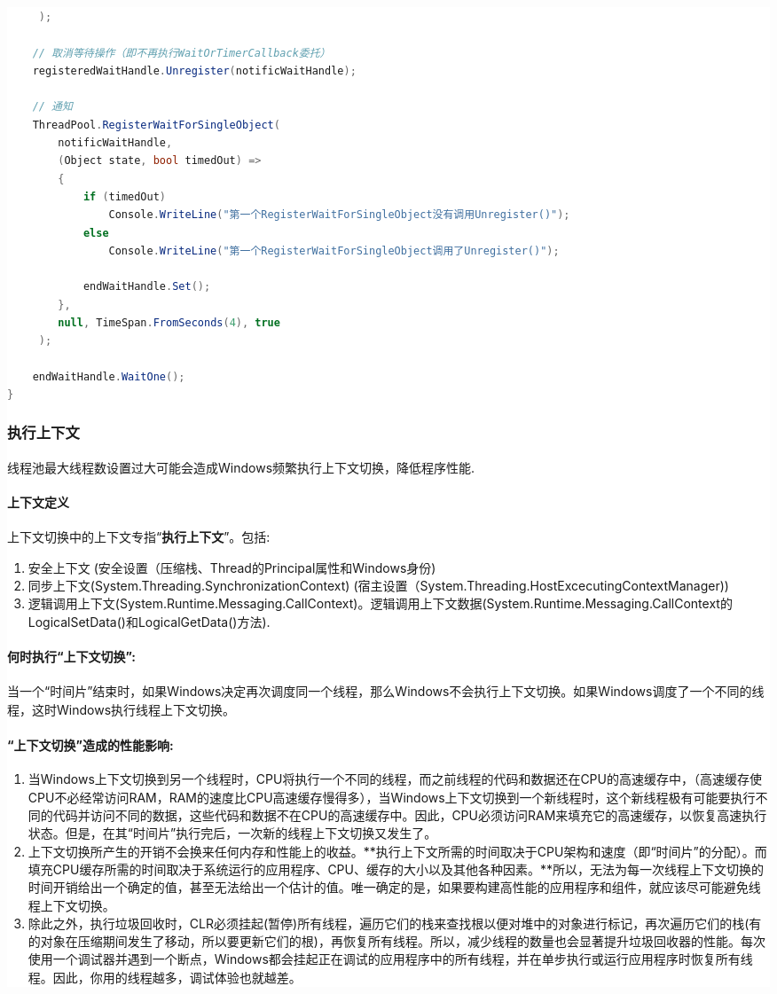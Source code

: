 ```C#
     );
 
    // 取消等待操作（即不再执行WaitOrTimerCallback委托）
    registeredWaitHandle.Unregister(notificWaitHandle);
 
    // 通知
    ThreadPool.RegisterWaitForSingleObject(
        notificWaitHandle,
        (Object state, bool timedOut) =>
        {
            if (timedOut)
                Console.WriteLine("第一个RegisterWaitForSingleObject没有调用Unregister()");
            else
                Console.WriteLine("第一个RegisterWaitForSingleObject调用了Unregister()");
 
            endWaitHandle.Set();
        },
        null, TimeSpan.FromSeconds(4), true
     );
 
    endWaitHandle.WaitOne();
}
```

### 执行上下文

线程池最大线程数设置过大可能会造成Windows频繁执行上下文切换，降低程序性能.

#### 上下文定义

上下文切换中的上下文专指“**执行上下文**”。包括:

1. 安全上下文 (安全设置（压缩栈、Thread的Principal属性和Windows身份)
2. 同步上下文(System.Threading.SynchronizationContext)  (宿主设置（System.Threading.HostExcecutingContextManager))
3. 逻辑调用上下文(System.Runtime.Messaging.CallContext)。逻辑调用上下文数据(System.Runtime.Messaging.CallContext的LogicalSetData()和LogicalGetData()方法).

#### 何时执行“上下文切换”:

当一个“时间片”结束时，如果Windows决定再次调度同一个线程，那么Windows不会执行上下文切换。如果Windows调度了一个不同的线程，这时Windows执行线程上下文切换。

#### “上下文切换”造成的性能影响:

1.  当Windows上下文切换到另一个线程时，CPU将执行一个不同的线程，而之前线程的代码和数据还在CPU的高速缓存中，（高速缓存使CPU不必经常访问RAM，RAM的速度比CPU高速缓存慢得多），当Windows上下文切换到一个新线程时，这个新线程极有可能要执行不同的代码并访问不同的数据，这些代码和数据不在CPU的高速缓存中。因此，CPU必须访问RAM来填充它的高速缓存，以恢复高速执行状态。但是，在其“时间片”执行完后，一次新的线程上下文切换又发生了。
2. 上下文切换所产生的开销不会换来任何内存和性能上的收益。**执行上下文所需的时间取决于CPU架构和速度（即“时间片”的分配）。而填充CPU缓存所需的时间取决于系统运行的应用程序、CPU、缓存的大小以及其他各种因素。**所以，无法为每一次线程上下文切换的时间开销给出一个确定的值，甚至无法给出一个估计的值。唯一确定的是，如果要构建高性能的应用程序和组件，就应该尽可能避免线程上下文切换。
3. 除此之外，执行垃圾回收时，CLR必须挂起(暂停)所有线程，遍历它们的栈来查找根以便对堆中的对象进行标记，再次遍历它们的栈(有的对象在压缩期间发生了移动，所以要更新它们的根)，再恢复所有线程。所以，减少线程的数量也会显著提升垃圾回收器的性能。每次使用一个调试器并遇到一个断点，Windows都会挂起正在调试的应用程序中的所有线程，并在单步执行或运行应用程序时恢复所有线程。因此，你用的线程越多，调试体验也就越差。
